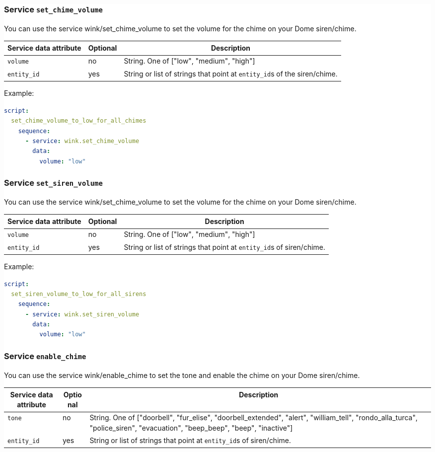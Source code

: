 ### Service `set_chime_volume`

You can use the service wink/set_chime_volume to set the volume for the chime on your Dome siren/chime.

| Service data attribute | Optional | Description                                                              |
| ---------------------- | -------- | ------------------------------------------------------------------------ |
| `volume`               | no       | String. One of ["low", "medium", "high"]                                 |
| `entity_id`            | yes      | String or list of strings that point at `entity_id`s of the siren/chime. |

Example:

```yaml
script:
  set_chime_volume_to_low_for_all_chimes
    sequence:
      - service: wink.set_chime_volume
        data:
          volume: "low"
```

### Service `set_siren_volume`

You can use the service wink/set_chime_volume to set the volume for the chime on your Dome siren/chime.

| Service data attribute | Optional | Description                                                          |
| ---------------------- | -------- | -------------------------------------------------------------------- |
| `volume`               | no       | String. One of ["low", "medium", "high"]                             |
| `entity_id`            | yes      | String or list of strings that point at `entity_id`s of siren/chime. |

Example:

```yaml
script:
  set_siren_volume_to_low_for_all_sirens
    sequence:
      - service: wink.set_siren_volume
        data:
          volume: "low"
```

### Service `enable_chime`

You can use the service wink/enable_chime to set the tone and enable the chime on your Dome siren/chime.

| Service data attribute | Optional | Description                                                                                                                                                               |
| ---------------------- | -------- | ------------------------------------------------------------------------------------------------------------------------------------------------------------------------- |
| `tone`                 | no       | String. One of ["doorbell", "fur_elise", "doorbell_extended", "alert", "william_tell", "rondo_alla_turca", "police_siren", "evacuation", "beep_beep", "beep", "inactive"] |
| `entity_id`            | yes      | String or list of strings that point at `entity_id`s of siren/chime.                                                                                                      |
